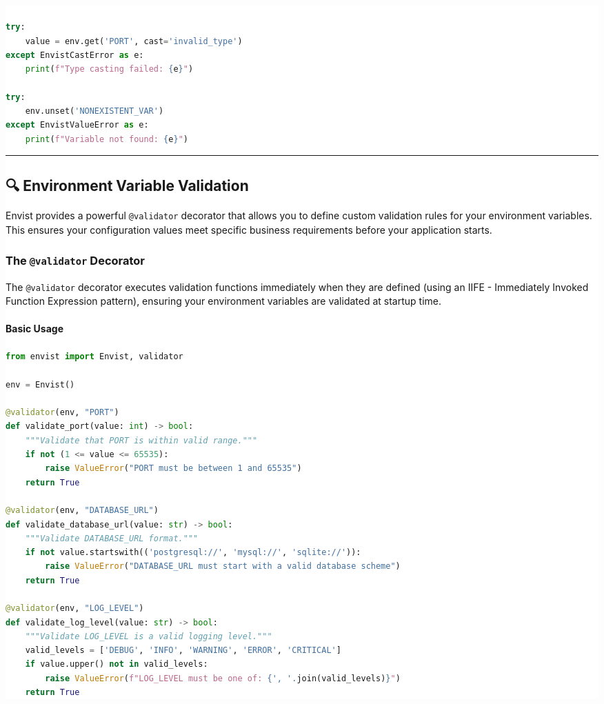 ```python

try:
    value = env.get('PORT', cast='invalid_type')
except EnvistCastError as e:
    print(f"Type casting failed: {e}")

try:
    env.unset('NONEXISTENT_VAR')
except EnvistValueError as e:
    print(f"Variable not found: {e}")
```

---

## 🔍 Environment Variable Validation

Envist provides a powerful `@validator` decorator that allows you to define custom validation rules for your environment variables. This ensures your configuration values meet specific business requirements before your application starts.

### The `@validator` Decorator

The `@validator` decorator executes validation functions immediately when they are defined (using an IIFE - Immediately Invoked Function Expression pattern), ensuring your environment variables are validated at startup time.

#### Basic Usage

```python
from envist import Envist, validator

env = Envist()

@validator(env, "PORT")
def validate_port(value: int) -> bool:
    """Validate that PORT is within valid range."""
    if not (1 <= value <= 65535):
        raise ValueError("PORT must be between 1 and 65535")
    return True

@validator(env, "DATABASE_URL") 
def validate_database_url(value: str) -> bool:
    """Validate DATABASE_URL format."""
    if not value.startswith(('postgresql://', 'mysql://', 'sqlite://')):
        raise ValueError("DATABASE_URL must start with a valid database scheme")
    return True

@validator(env, "LOG_LEVEL")
def validate_log_level(value: str) -> bool:
    """Validate LOG_LEVEL is a valid logging level."""
    valid_levels = ['DEBUG', 'INFO', 'WARNING', 'ERROR', 'CRITICAL']
    if value.upper() not in valid_levels:
        raise ValueError(f"LOG_LEVEL must be one of: {', '.join(valid_levels)}")
    return True
```

